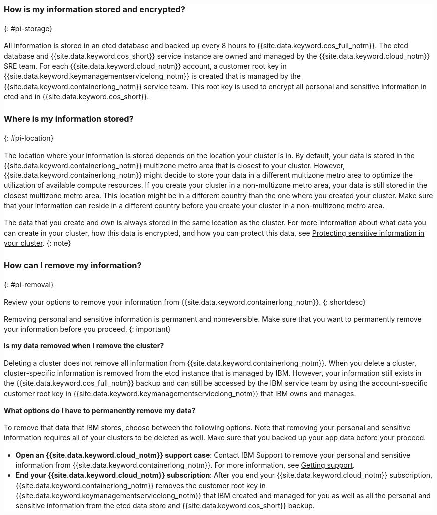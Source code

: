 
### How is my information stored and encrypted?
{: #pi-storage}

All information is stored in an etcd database and backed up every 8 hours to {{site.data.keyword.cos_full_notm}}. The etcd database and {{site.data.keyword.cos_short}} service instance are owned and managed by the {{site.data.keyword.cloud_notm}} SRE team. For each {{site.data.keyword.cloud_notm}} account, a customer root key in {{site.data.keyword.keymanagementservicelong_notm}} is created that is managed by the {{site.data.keyword.containerlong_notm}} service team. This root key is used to encrypt all personal and sensitive information in etcd and in {{site.data.keyword.cos_short}}.

### Where is my information stored?
{: #pi-location}

The location where your information is stored depends on the location your cluster is in. By default, your data is stored in the {{site.data.keyword.containerlong_notm}} multizone metro area that is closest to your cluster. However, {{site.data.keyword.containerlong_notm}} might decide to store your data in a different multizone metro area to optimize the utilization of available compute resources. If you create your cluster in a non-multizone metro area, your data is still stored in the closest multizone metro area. This location might be in a different country than the one where you created your cluster. Make sure that your information can reside in a different country before you create your cluster in a non-multizone metro area.

The data that you create and own is always stored in the same location as the cluster. For more information about what data you can create in your cluster, how this data is encrypted, and how you can protect this data, see [Protecting sensitive information in your cluster](/docs/containers?topic=containers-encryption).
{: note}

### How can I remove my information?
{: #pi-removal}

Review your options to remove your information from {{site.data.keyword.containerlong_notm}}.
{: shortdesc}

Removing personal and sensitive information is permanent and nonreversible. Make sure that you want to permanently remove your information before you proceed.
{: important}

**Is my data removed when I remove the cluster?**

Deleting a cluster does not remove all information from {{site.data.keyword.containerlong_notm}}. When you delete a cluster, cluster-specific information is removed from the etcd instance that is managed by IBM. However, your information still exists in the {{site.data.keyword.cos_full_notm}} backup and can still be accessed by the IBM service team by using the account-specific customer root key in {{site.data.keyword.keymanagementservicelong_notm}} that IBM owns and manages.

**What options do I have to permanently remove my data?**

To remove that data that IBM stores, choose between the following options. Note that removing your personal and sensitive information requires all of your clusters to be deleted as well. Make sure that you backed up your app data before your proceed.

- **Open an {{site.data.keyword.cloud_notm}} support case**: Contact IBM Support to remove your personal and sensitive information from {{site.data.keyword.containerlong_notm}}. For more information, see [Getting support](/docs/get-support?topic=get-support-using-avatar).
- **End your {{site.data.keyword.cloud_notm}} subscription**: After you end your {{site.data.keyword.cloud_notm}} subscription, {{site.data.keyword.containerlong_notm}} removes the customer root key in {{site.data.keyword.keymanagementservicelong_notm}} that IBM created and managed for you as well as all the personal and sensitive information from the etcd data store and {{site.data.keyword.cos_short}} backup.
